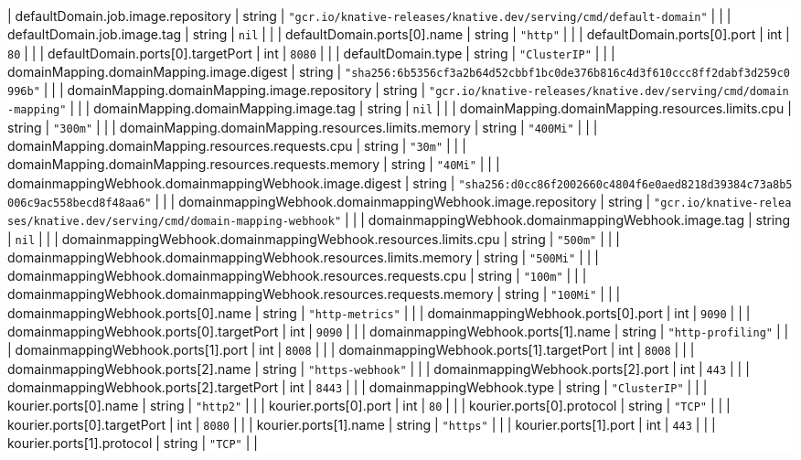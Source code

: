 | defaultDomain.job.image.repository | string | `"gcr.io/knative-releases/knative.dev/serving/cmd/default-domain"` |  |
| defaultDomain.job.image.tag | string | `nil` |  |
| defaultDomain.ports[0].name | string | `"http"` |  |
| defaultDomain.ports[0].port | int | `80` |  |
| defaultDomain.ports[0].targetPort | int | `8080` |  |
| defaultDomain.type | string | `"ClusterIP"` |  |
| domainMapping.domainMapping.image.digest | string | `"sha256:6b5356cf3a2b64d52cbbf1bc0de376b816c4d3f610ccc8ff2dabf3d259c0996b"` |  |
| domainMapping.domainMapping.image.repository | string | `"gcr.io/knative-releases/knative.dev/serving/cmd/domain-mapping"` |  |
| domainMapping.domainMapping.image.tag | string | `nil` |  |
| domainMapping.domainMapping.resources.limits.cpu | string | `"300m"` |  |
| domainMapping.domainMapping.resources.limits.memory | string | `"400Mi"` |  |
| domainMapping.domainMapping.resources.requests.cpu | string | `"30m"` |  |
| domainMapping.domainMapping.resources.requests.memory | string | `"40Mi"` |  |
| domainmappingWebhook.domainmappingWebhook.image.digest | string | `"sha256:d0cc86f2002660c4804f6e0aed8218d39384c73a8b5006c9ac558becd8f48aa6"` |  |
| domainmappingWebhook.domainmappingWebhook.image.repository | string | `"gcr.io/knative-releases/knative.dev/serving/cmd/domain-mapping-webhook"` |  |
| domainmappingWebhook.domainmappingWebhook.image.tag | string | `nil` |  |
| domainmappingWebhook.domainmappingWebhook.resources.limits.cpu | string | `"500m"` |  |
| domainmappingWebhook.domainmappingWebhook.resources.limits.memory | string | `"500Mi"` |  |
| domainmappingWebhook.domainmappingWebhook.resources.requests.cpu | string | `"100m"` |  |
| domainmappingWebhook.domainmappingWebhook.resources.requests.memory | string | `"100Mi"` |  |
| domainmappingWebhook.ports[0].name | string | `"http-metrics"` |  |
| domainmappingWebhook.ports[0].port | int | `9090` |  |
| domainmappingWebhook.ports[0].targetPort | int | `9090` |  |
| domainmappingWebhook.ports[1].name | string | `"http-profiling"` |  |
| domainmappingWebhook.ports[1].port | int | `8008` |  |
| domainmappingWebhook.ports[1].targetPort | int | `8008` |  |
| domainmappingWebhook.ports[2].name | string | `"https-webhook"` |  |
| domainmappingWebhook.ports[2].port | int | `443` |  |
| domainmappingWebhook.ports[2].targetPort | int | `8443` |  |
| domainmappingWebhook.type | string | `"ClusterIP"` |  |
| kourier.ports[0].name | string | `"http2"` |  |
| kourier.ports[0].port | int | `80` |  |
| kourier.ports[0].protocol | string | `"TCP"` |  |
| kourier.ports[0].targetPort | int | `8080` |  |
| kourier.ports[1].name | string | `"https"` |  |
| kourier.ports[1].port | int | `443` |  |
| kourier.ports[1].protocol | string | `"TCP"` |  |